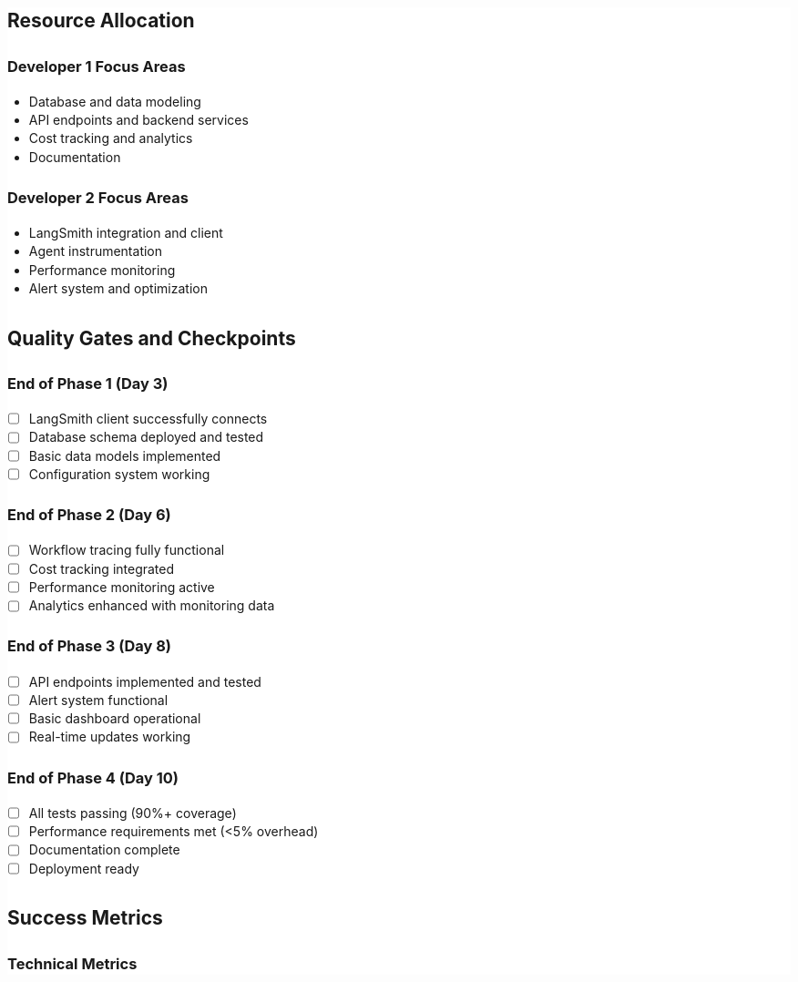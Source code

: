 ## Resource Allocation

### Developer 1 Focus Areas

- Database and data modeling
- API endpoints and backend services
- Cost tracking and analytics
- Documentation

### Developer 2 Focus Areas

- LangSmith integration and client
- Agent instrumentation
- Performance monitoring
- Alert system and optimization

## Quality Gates and Checkpoints

### End of Phase 1 (Day 3)

- [ ] LangSmith client successfully connects
- [ ] Database schema deployed and tested
- [ ] Basic data models implemented
- [ ] Configuration system working

### End of Phase 2 (Day 6)

- [ ] Workflow tracing fully functional
- [ ] Cost tracking integrated
- [ ] Performance monitoring active
- [ ] Analytics enhanced with monitoring data

### End of Phase 3 (Day 8)

- [ ] API endpoints implemented and tested
- [ ] Alert system functional
- [ ] Basic dashboard operational
- [ ] Real-time updates working

### End of Phase 4 (Day 10)

- [ ] All tests passing (90%+ coverage)
- [ ] Performance requirements met (<5% overhead)
- [ ] Documentation complete
- [ ] Deployment ready

## Success Metrics

### Technical Metrics
